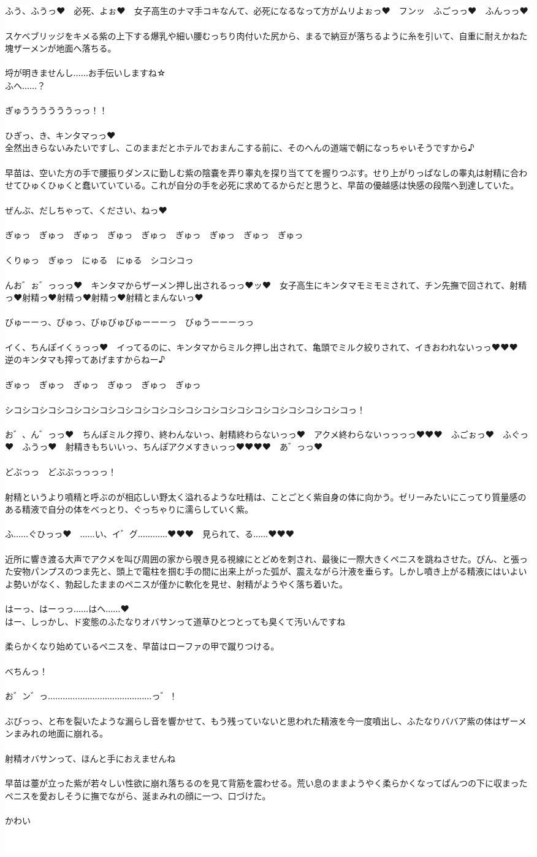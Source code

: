 <span class="talk">ふう、ふうっ♥&emsp;必死、よぉ♥&emsp;女子高生のナマ手コキなんて、必死になるなって方がムリよぉっ♥&emsp;フンッ&emsp;ふごっっ♥&emsp;ふんっっ♥</span></br>
</br>
スケベブリッジをキメる紫の上下する爆乳や細い腰むっちり肉付いた尻から、まるで納豆が落ちるように糸を引いて、自重に耐えかねた塊ザーメンが地面へ落ちる。</br>
</br>
<span class="talk">埒が明きませんし……お手伝いしますね☆</span></br>
<span class="talk">ふへ……？</span></br>
</br>
ぎゅううううううっっ！！</br>
</br>
<span class="talk">ひぎっ、き、キンタマっっ♥</span></br>
<span class="talk">全然出きらないみたいですし、このままだとホテルでおまんこする前に、そのへんの道端で朝になっちゃいそうですから♪</span></br>
</br>
早苗は、空いた方の手で腰振りダンスに勤しむ紫の陰嚢を弄り睾丸を探り当ててを握りつぶす。せり上がりっぱなしの睾丸は射精に合わせてひゅくひゅくと蠢いていている。これが自分の手を必死に求めてるからだと思うと、早苗の優越感は快感の段階へ到達していた。</br>
</br>
<span class="talk">ぜんぶ、だしちゃって、ください、ねっ♥</span></br>
</br>
ぎゅっ&emsp;ぎゅっ&emsp;ぎゅっ&emsp;ぎゅっ&emsp;ぎゅっ&emsp;ぎゅっ&emsp;ぎゅっ&emsp;ぎゅっ&emsp;ぎゅっ</br>
</br>
くりゅっ&emsp;ぎゅっ&emsp;にゅる&emsp;にゅる&emsp;シコシコっ</br>
</br>
<span class="talk">んお゛ぉ゛っっっ♥&emsp;キンタマからザーメン押し出されるっっ♥ッ♥&emsp;女子高生にキンタマモミモミされて、チン先撫で回されて、射精っ♥射精っ♥射精っ♥射精っ♥射精とまんないっ♥</span></br>
</br>
びゅーーっ、ぴゅっ、びゅびゅびゅーーーっ&emsp;びゅうーーーっっ</br>
</br>
<span class="talk">イく、ちんぽイくぅっっ♥&emsp;イってるのに、キンタマからミルク押し出されて、亀頭でミルク絞りされて、イきおわれないっっ♥♥♥</span></br>
<span class="talk">逆のキンタマも搾ってあげますからねー♪</span></br>
</br>
ぎゅっ&emsp;ぎゅっ&emsp;ぎゅっ&emsp;ぎゅっ&emsp;ぎゅっ&emsp;ぎゅっ</br>
</br>
シコシコシコシコシコシコシコシコシコシコシコシコシコシコシコシコシコシコシコシコっ！</br>
</br>
<span class="talk">お゛、ん゛っっ♥&emsp;ちんぽミルク搾り、終わんないっ、射精終わらないっっ♥&emsp;アクメ終わらないっっっっ♥♥♥&emsp;ふごぉっ♥&emsp;ふぐっ♥&emsp;ふうっ♥&emsp;射精きもちいいっ、ちんぽアクメすきぃっっ♥♥♥♥&emsp;あ゛っっ♥</span></br>
</br>
どぶっっ&emsp;どぶぶっっっっ！</br>
</br>
射精というより噴精と呼ぶのが相応しい野太く溢れるような吐精は、ことごとく紫自身の体に向かう。ゼリーみたいにこってり質量感のある精液で自分の体をべっとり、ぐっちゃりに濡らしていく紫。</br>
</br>
<span class="talk">ふ……ぐひっっ♥&emsp;……い、イ゛グ…………♥♥♥&emsp;見られて、る……♥♥♥</span></br>
</br>
近所に響き渡る大声でアクメを叫び周囲の家から覗き見る視線にとどめを刺され、最後に一際大きくペニスを跳ねさせた。ぴん、と張った安物パンプスのつま先と、頭上で電柱を掴む手の間に出来上がった弧が、震えながら汁液を垂らす。しかし噴き上がる精液にはいよいよ勢いがなく、勃起したままのペニスが僅かに軟化を見せ、射精がようやく落ち着いた。</br>
</br>
<span class="talk">はーっ、はーっっ……はへ……♥</span></br>
<span class="talk">はー、しっかし、ド変態のふたなりオバサンって道草ひとつとっても臭くて汚いんですね</span></br>
</br>
柔らかくなり始めているペニスを、早苗はローファの甲で蹴りつける。</br>
</br>
べちんっ！</br>
</br>
<span class="talk">お゛ン゛っ……………………………………っ゛！</span></br>
</br>
ぶびっっ、と布を裂いたような漏らし音を響かせて、もう残っていないと思われた精液を今一度噴出し、ふたなりババア紫の体はザーメンまみれの地面に崩れる。</br>
</br>
<span class="talk">射精オバサンって、ほんと手におえませんね</span></br>
</br>
早苗は薹が立った紫が若々しい性欲に崩れ落ちるのを見て背筋を震わせる。荒い息のままようやく柔らかくなってぱんつの下に収まったペニスを愛おしそうに撫でながら、涎まみれの顔に一つ、口づけた。</br>
</br>
<span class="talk">かわい</span></br>
</br>
</br>